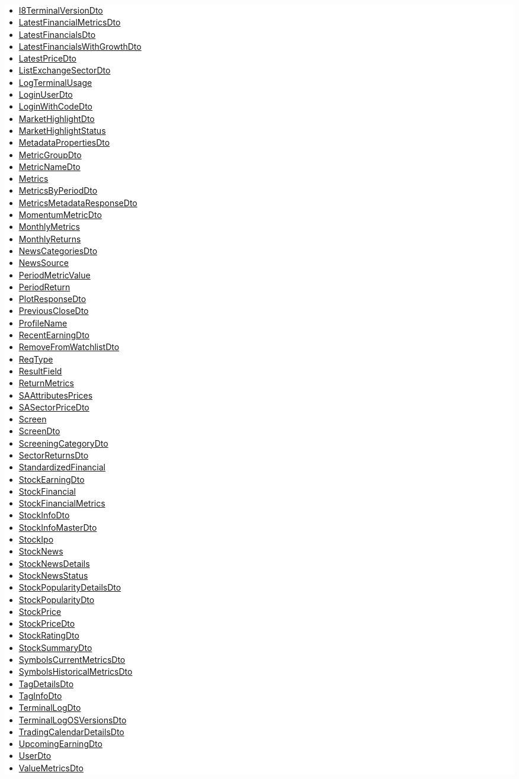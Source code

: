  - [I8TerminalVersionDto](docs/I8TerminalVersionDto.md)
 - [LatestFinancialMetricsDto](docs/LatestFinancialMetricsDto.md)
 - [LatestFinancialsDto](docs/LatestFinancialsDto.md)
 - [LatestFinancialsWithGrowthDto](docs/LatestFinancialsWithGrowthDto.md)
 - [LatestPriceDto](docs/LatestPriceDto.md)
 - [ListExchangeSectorDto](docs/ListExchangeSectorDto.md)
 - [LogTerminalUsage](docs/LogTerminalUsage.md)
 - [LoginUserDto](docs/LoginUserDto.md)
 - [LoginWithCodeDto](docs/LoginWithCodeDto.md)
 - [MarketHighlightDto](docs/MarketHighlightDto.md)
 - [MarketHighlightStatus](docs/MarketHighlightStatus.md)
 - [MetadataPropertiesDto](docs/MetadataPropertiesDto.md)
 - [MetricGroupDto](docs/MetricGroupDto.md)
 - [MetricNameDto](docs/MetricNameDto.md)
 - [Metrics](docs/Metrics.md)
 - [MetricsByPeriodDto](docs/MetricsByPeriodDto.md)
 - [MetricsMetadataResponseDto](docs/MetricsMetadataResponseDto.md)
 - [MomentumMetricDto](docs/MomentumMetricDto.md)
 - [MonthlyMetrics](docs/MonthlyMetrics.md)
 - [MonthlyReturns](docs/MonthlyReturns.md)
 - [NewsCategoriesDto](docs/NewsCategoriesDto.md)
 - [NewsSource](docs/NewsSource.md)
 - [PeriodMetricValue](docs/PeriodMetricValue.md)
 - [PeriodReturn](docs/PeriodReturn.md)
 - [PlotResponseDto](docs/PlotResponseDto.md)
 - [PreviousCloseDto](docs/PreviousCloseDto.md)
 - [ProfileName](docs/ProfileName.md)
 - [RecentEarningDto](docs/RecentEarningDto.md)
 - [RemoveFromWatchlistDto](docs/RemoveFromWatchlistDto.md)
 - [ReqType](docs/ReqType.md)
 - [ResultField](docs/ResultField.md)
 - [ReturnMetrics](docs/ReturnMetrics.md)
 - [SAAttributesPrices](docs/SAAttributesPrices.md)
 - [SASectorPriceDto](docs/SASectorPriceDto.md)
 - [Screen](docs/Screen.md)
 - [ScreenDto](docs/ScreenDto.md)
 - [ScreeningCategoryDto](docs/ScreeningCategoryDto.md)
 - [SectorReturnsDto](docs/SectorReturnsDto.md)
 - [StandardizedFinancial](docs/StandardizedFinancial.md)
 - [StockEarningDto](docs/StockEarningDto.md)
 - [StockFinancial](docs/StockFinancial.md)
 - [StockFinancialMetrics](docs/StockFinancialMetrics.md)
 - [StockInfoDto](docs/StockInfoDto.md)
 - [StockInfoMasterDto](docs/StockInfoMasterDto.md)
 - [StockIpo](docs/StockIpo.md)
 - [StockNews](docs/StockNews.md)
 - [StockNewsDetails](docs/StockNewsDetails.md)
 - [StockNewsStatus](docs/StockNewsStatus.md)
 - [StockPopularityDetailsDto](docs/StockPopularityDetailsDto.md)
 - [StockPopularityDto](docs/StockPopularityDto.md)
 - [StockPrice](docs/StockPrice.md)
 - [StockPriceDto](docs/StockPriceDto.md)
 - [StockRatingDto](docs/StockRatingDto.md)
 - [StockSummaryDto](docs/StockSummaryDto.md)
 - [SymbolsCurrentMetricsDto](docs/SymbolsCurrentMetricsDto.md)
 - [SymbolsHistoricalMetricsDto](docs/SymbolsHistoricalMetricsDto.md)
 - [TagDetailsDto](docs/TagDetailsDto.md)
 - [TagInfoDto](docs/TagInfoDto.md)
 - [TerminalLogDto](docs/TerminalLogDto.md)
 - [TerminalLogOSVersionsDto](docs/TerminalLogOSVersionsDto.md)
 - [TradingCalendarDetailsDto](docs/TradingCalendarDetailsDto.md)
 - [UpcomingEarningDto](docs/UpcomingEarningDto.md)
 - [UserDto](docs/UserDto.md)
 - [ValueMetricsDto](docs/ValueMetricsDto.md)
